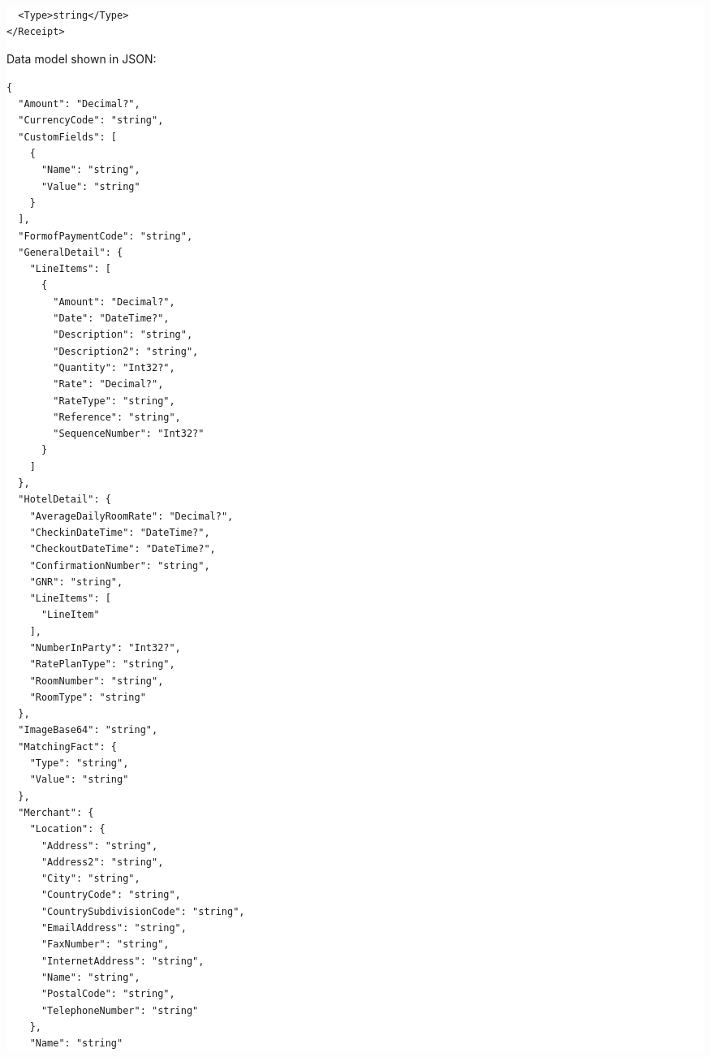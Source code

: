       <Type>string</Type>
    </Receipt>

Data model shown in JSON:

    {
      "Amount": "Decimal?",
      "CurrencyCode": "string",
      "CustomFields": [
        {
          "Name": "string",
          "Value": "string"
        }
      ],
      "FormofPaymentCode": "string",
      "GeneralDetail": {
        "LineItems": [
          {
            "Amount": "Decimal?",
            "Date": "DateTime?",
            "Description": "string",
            "Description2": "string",
            "Quantity": "Int32?",
            "Rate": "Decimal?",
            "RateType": "string",
            "Reference": "string",
            "SequenceNumber": "Int32?"
          }
        ]
      },
      "HotelDetail": {
        "AverageDailyRoomRate": "Decimal?",
        "CheckinDateTime": "DateTime?",
        "CheckoutDateTime": "DateTime?",
        "ConfirmationNumber": "string",
        "GNR": "string",
        "LineItems": [
          "LineItem"
        ],
        "NumberInParty": "Int32?",
        "RatePlanType": "string",
        "RoomNumber": "string",
        "RoomType": "string"
      },
      "ImageBase64": "string",
      "MatchingFact": {
        "Type": "string",
        "Value": "string"
      },
      "Merchant": {
        "Location": {
          "Address": "string",
          "Address2": "string",
          "City": "string",
          "CountryCode": "string",
          "CountrySubdivisionCode": "string",
          "EmailAddress": "string",
          "FaxNumber": "string",
          "InternetAddress": "string",
          "Name": "string",
          "PostalCode": "string",
          "TelephoneNumber": "string"
        },
        "Name": "string"